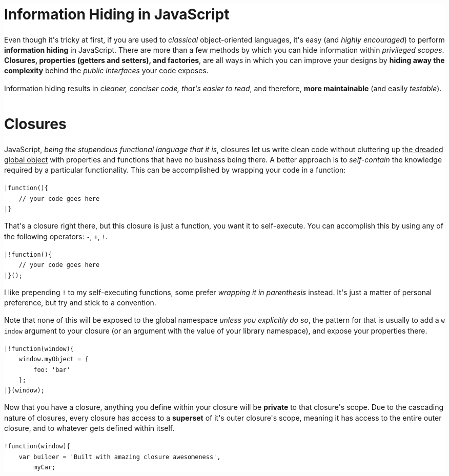 # Information Hiding in JavaScript #

Even though it's tricky at first, if you are used to _classical_ object-oriented languages, it's easy (and _highly encouraged_) to perform **information hiding** in JavaScript. There are more than a few methods by which you can hide information within _privileged scopes_. **Closures, properties (getters and setters), and factories**, are all ways in which you can improve your designs by **hiding away the complexity** behind the _public interfaces_ your code exposes.

Information hiding results in _cleaner, conciser code, that's easier to read_, and therefore, **more maintainable** (and easily _testable_).

# Closures #

JavaScript, _being the stupendous functional language that it is_, closures let us write clean code without cluttering up [the dreaded global object](https://developer.mozilla.org/en-US/docs/DOM/window "The Global Object in client-side JavaScript") with properties and functions that have no business being there. A better approach is to _self-contain_ the knowledge required by a particular functionality. This can be accomplished by wrapping your code in a function:

	|function(){
		// your code goes here
	|}

That's a closure right there, but this closure is just a function, you want it to self-execute. You can accomplish this by using any of the following operators: `-`, `+`, `!`.

	|!function(){
		// your code goes here
	|}();
	
I like prepending `!` to my self-executing functions, some prefer _wrapping it in parenthesis_ instead. It's just a matter of personal preference, but try and stick to a convention.

Note that none of this will be exposed to the global namespace _unless you explicitly do so_, the pattern for that is usually to add a `window` argument to your closure (or an argument with the value of your library namespace), and expose your properties there.

	|!function(window){
		window.myObject = {
			foo: 'bar'
		};
	|}(window);
	
Now that you have a closure, anything you define within your closure will be **private** to that closure's scope. Due to the cascading nature of closures, every closure has access to a **superset** of it's outer closure's scope, meaning it has access to the entire outer closure, and to whatever gets defined within itself.

	!function(window){
		var builder = 'Built with amazing closure awesomeness',
			myCar;
				